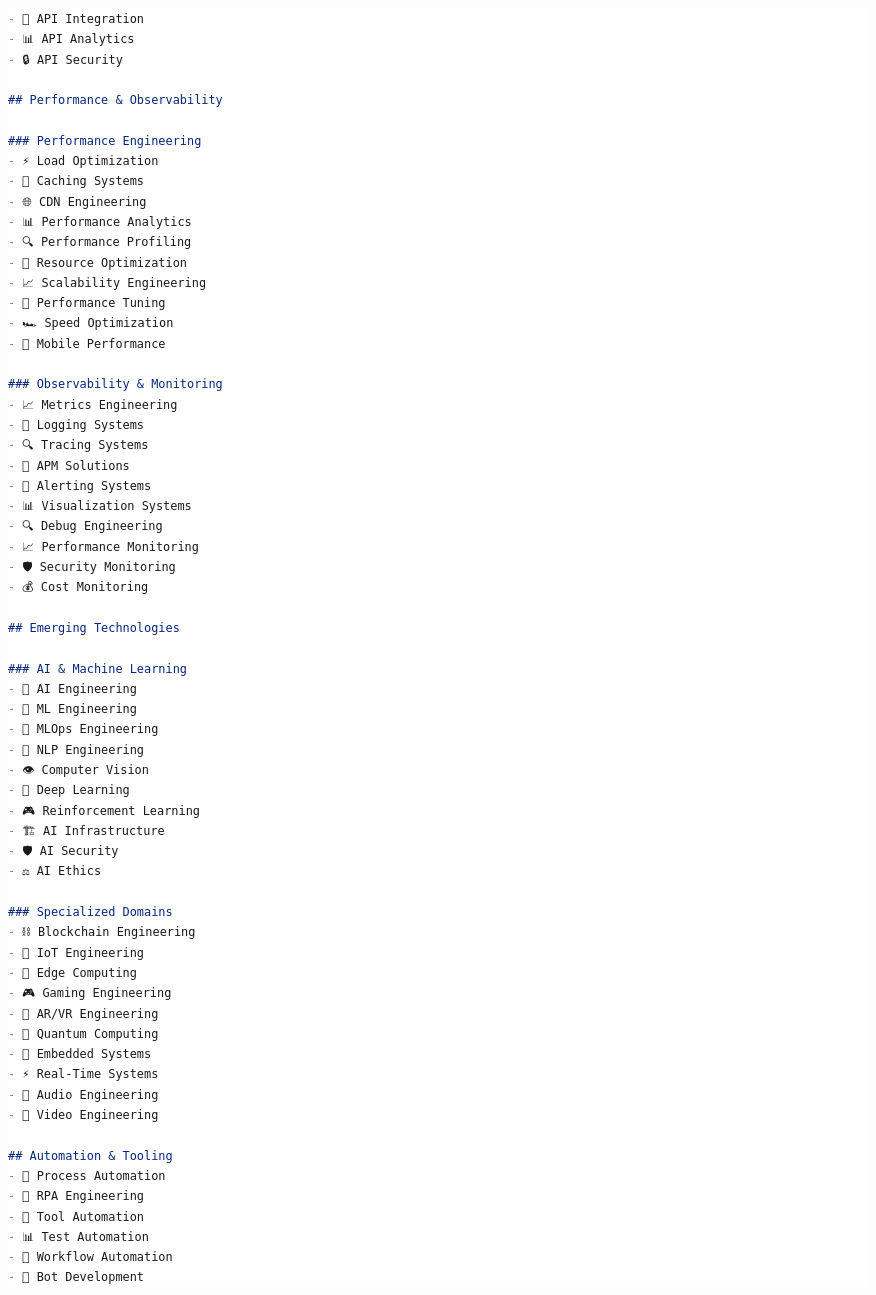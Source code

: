 ```markdown
- 🤝 API Integration
- 📊 API Analytics
- 🔒 API Security

## Performance & Observability

### Performance Engineering
- ⚡ Load Optimization
- 🔄 Caching Systems
- 🌐 CDN Engineering
- 📊 Performance Analytics
- 🔍 Performance Profiling
- 🎯 Resource Optimization
- 📈 Scalability Engineering
- 🔧 Performance Tuning
- 🏎️ Speed Optimization
- 📱 Mobile Performance

### Observability & Monitoring
- 📈 Metrics Engineering
- 📝 Logging Systems
- 🔍 Tracing Systems
- 🎯 APM Solutions
- 🚨 Alerting Systems
- 📊 Visualization Systems
- 🔍 Debug Engineering
- 📈 Performance Monitoring
- 🛡️ Security Monitoring
- 💰 Cost Monitoring

## Emerging Technologies

### AI & Machine Learning
- 🧠 AI Engineering
- 🔬 ML Engineering
- 🚀 MLOps Engineering
- 💬 NLP Engineering
- 👁️ Computer Vision
- 🧮 Deep Learning
- 🎮 Reinforcement Learning
- 🏗️ AI Infrastructure
- 🛡️ AI Security
- ⚖️ AI Ethics

### Specialized Domains
- ⛓️ Blockchain Engineering
- 🔌 IoT Engineering
- 📡 Edge Computing
- 🎮 Gaming Engineering
- 🥽 AR/VR Engineering
- 🔮 Quantum Computing
- 🔧 Embedded Systems
- ⚡ Real-Time Systems
- 🎵 Audio Engineering
- 🎥 Video Engineering

## Automation & Tooling
- 🔄 Process Automation
- 🤖 RPA Engineering
- 🔧 Tool Automation
- 📊 Test Automation
- 🔄 Workflow Automation
- 🤖 Bot Development
```